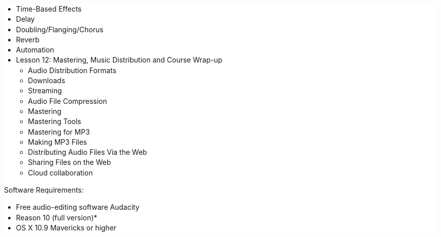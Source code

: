   - Time-Based Effects
  - Delay
  - Doubling/Flanging/Chorus
  - Reverb
  - Automation
- Lesson 12: Mastering, Music Distribution and Course Wrap-up
  - Audio Distribution Formats
  - Downloads
  - Streaming
  - Audio File Compression
  - Mastering
  - Mastering Tools
  - Mastering for MP3
  - Making MP3 Files
  - Distributing Audio Files Via the Web
  - Sharing Files on the Web
  - Cloud collaboration


Software Requirements:
- Free audio-editing software Audacity
- Reason 10 (full version)*
- OS X 10.9 Mavericks or higher
